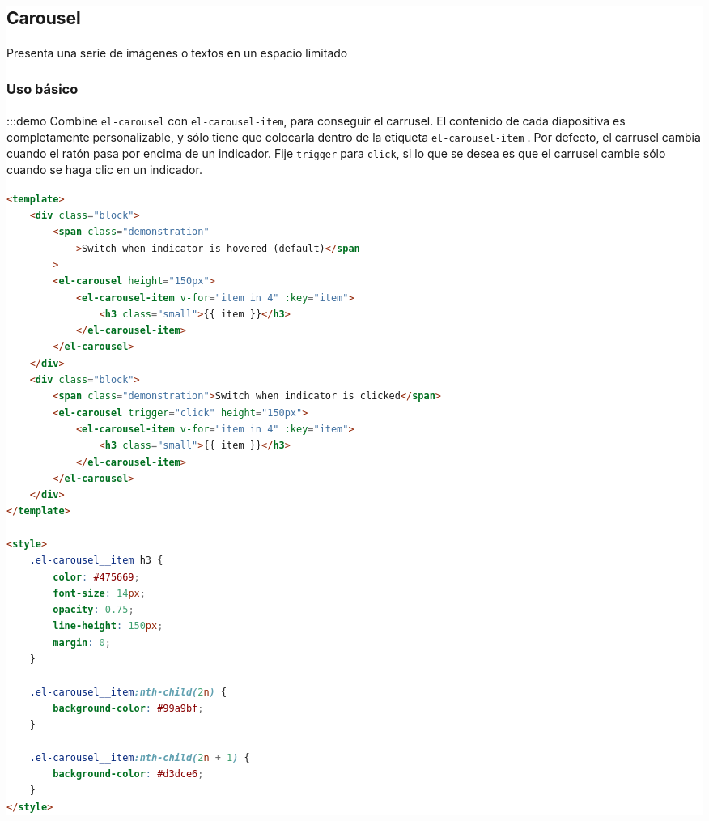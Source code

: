 ## Carousel

Presenta una serie de imágenes o textos en un espacio limitado

### Uso básico

:::demo Combine `el-carousel` con `el-carousel-item`, para conseguir el carrusel. El contenido de cada diapositiva es completamente personalizable, y sólo tiene que colocarla dentro de la etiqueta `el-carousel-item` . Por defecto, el carrusel cambia cuando el ratón pasa por encima de un indicador. Fije `trigger` para `click`, si lo que se desea es que el carrusel cambie sólo cuando se haga clic en un indicador.

```html
<template>
	<div class="block">
		<span class="demonstration"
			>Switch when indicator is hovered (default)</span
		>
		<el-carousel height="150px">
			<el-carousel-item v-for="item in 4" :key="item">
				<h3 class="small">{{ item }}</h3>
			</el-carousel-item>
		</el-carousel>
	</div>
	<div class="block">
		<span class="demonstration">Switch when indicator is clicked</span>
		<el-carousel trigger="click" height="150px">
			<el-carousel-item v-for="item in 4" :key="item">
				<h3 class="small">{{ item }}</h3>
			</el-carousel-item>
		</el-carousel>
	</div>
</template>

<style>
	.el-carousel__item h3 {
		color: #475669;
		font-size: 14px;
		opacity: 0.75;
		line-height: 150px;
		margin: 0;
	}

	.el-carousel__item:nth-child(2n) {
		background-color: #99a9bf;
	}

	.el-carousel__item:nth-child(2n + 1) {
		background-color: #d3dce6;
	}
</style>
```

